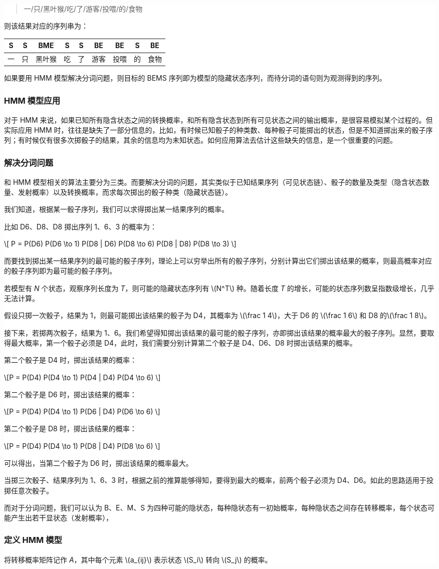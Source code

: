 > 一/只/黑叶猴/吃/了/游客/投喂/的/食物

则该结果对应的序列串为：

| S | S | BME | S | S | BE | BE | S | BE |
|:-:|:-:|:---:|:-:|:-:|:--:|:--:|:-:|:--:|
| 一 | 只 | 黑叶猴 | 吃 | 了 | 游客 | 投喂 | 的 | 食物 |

如果要用 HMM 模型解决分词问题，则目标的 BEMS 序列即为模型的隐藏状态序列，而待分词的语句则为观测得到的序列。

### HMM 模型应用

对于 HMM 来说，如果已知所有隐含状态之间的转换概率，和所有隐含状态到所有可见状态之间的输出概率，是很容易模拟某个过程的。但实际应用 HMM 时，往往是缺失了一部分信息的，比如，有时候已知骰子的种类数、每种骰子可能掷出的状态，但是不知道掷出来的骰子序列；有时候仅有很多次掷骰子的结果，其余的信息均为未知状态。如何应用算法去估计这些缺失的信息，是一个很重要的问题。

### 解决分词问题

和 HMM 模型相关的算法主要分为三类。而要解决分词的问题，其实类似于已知结果序列（可见状态链）、骰子的数量及类型（隐含状态数量、发射概率）以及转换概率，而求每次掷出的骰子种类（隐藏状态链）。

我们知道，根据某一骰子序列，我们可以求得掷出某一结果序列的概率。

比如 D6、D8、D8 掷出序列 1、6、3 的概率为：

\\[
P = P(D6) P(D6 \\to 1) P(D8 \| D6) P(D8 \\to 6) P(D8 \| D8) P(D8 \\to 3)
\\]

而要找到掷出某一结果序列的最可能的骰子序列，理论上可以穷举出所有的骰子序列，分别计算出它们掷出该结果的概率，则最高概率对应的骰子序列即为最可能的骰子序列。

若模型有 *N* 个状态，观察序列长度为 *T*，则可能的隐藏状态序列有 \\(N^T\\) 种。随着长度 *T* 的增长，可能的状态序列数呈指数级增长，几乎无法计算。

假设只掷一次骰子，结果为 1，则最可能掷出该结果的骰子为 D4，其概率为 \\(\\frac 1 4\\)，大于 D6 的 \\(\\frac 1 6\\) 和 D8 的\\(\\frac 1 8\\)。

接下来，若掷两次骰子，结果为 1、6。我们希望得知掷出该结果的最可能的骰子序列，亦即掷出该结果的概率最大的骰子序列。显然，要取得最大概率，第一个骰子必须是 D4，此时，我们需要分别计算第二个骰子是 D4、D6、D8 时掷出该结果的概率。

第二个骰子是 D4 时，掷出该结果的概率：

\\[P = P(D4) P(D4 \\to 1) P(D4 \| D4) P(D4 \\to 6) \\]

第二个骰子是 D6 时，掷出该结果的概率：

\\[P = P(D4) P(D4 \\to 1) P(D6 \| D4) P(D6 \\to 6) \\]

第二个骰子是 D8 时，掷出该结果的概率：

\\[P = P(D4) P(D4 \\to 1) P(D8 \| D4) P(D8 \\to 6) \\]


可以得出，当第二个骰子为 D6 时，掷出该结果的概率最大。

当掷三次骰子、结果序列为 1、6、3 时，根据之前的推算能够得知，要得到最大的概率，前两个骰子必须为 D4、D6。如此的思路适用于投掷任意次骰子。

而对于分词问题，我们可以认为 B、E、M、S 为四种可能的隐状态，每种隐状态有一初始概率，每种隐状态之间存在转移概率，每个状态可能产生出若干显状态（发射概率），

### 定义 HMM 模型

将转移概率矩阵记作 *A*，其中每个元素 \\(a\_{ij}\\) 表示状态 \\(S\_i\\) 转向 \\(S\_j\\) 的概率。
